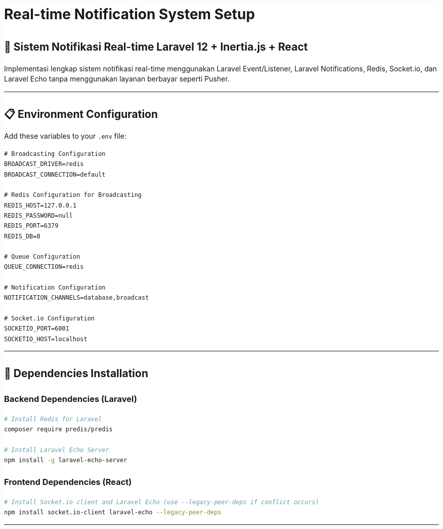 # Real-time Notification System Setup

## 🚀 Sistem Notifikasi Real-time Laravel 12 + Inertia.js + React

Implementasi lengkap sistem notifikasi real-time menggunakan Laravel Event/Listener, Laravel Notifications, Redis, Socket.io, dan Laravel Echo tanpa menggunakan layanan berbayar seperti Pusher.

---

## 📋 Environment Configuration

Add these variables to your `.env` file:

```env
# Broadcasting Configuration
BROADCAST_DRIVER=redis
BROADCAST_CONNECTION=default

# Redis Configuration for Broadcasting
REDIS_HOST=127.0.0.1
REDIS_PASSWORD=null
REDIS_PORT=6379
REDIS_DB=0

# Queue Configuration
QUEUE_CONNECTION=redis

# Notification Configuration
NOTIFICATION_CHANNELS=database,broadcast

# Socket.io Configuration
SOCKETIO_PORT=6001
SOCKETIO_HOST=localhost
```

---

## 🔧 Dependencies Installation

### Backend Dependencies (Laravel)
```bash
# Install Redis for Laravel
composer require predis/predis

# Install Laravel Echo Server
npm install -g laravel-echo-server
```

### Frontend Dependencies (React)
```bash
# Install Socket.io client and Laravel Echo (use --legacy-peer-deps if conflict occurs)
npm install socket.io-client laravel-echo --legacy-peer-deps
```

---
